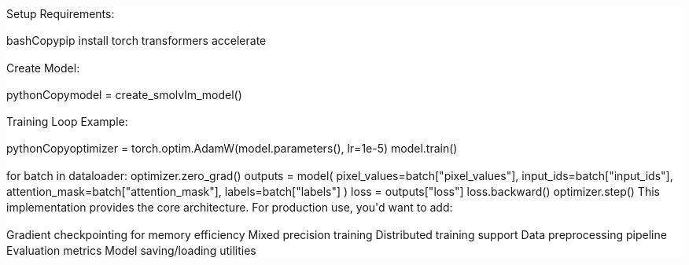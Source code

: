 Setup Requirements:

bashCopypip install torch transformers accelerate

Create Model:

pythonCopymodel = create_smolvlm_model()

Training Loop Example:

pythonCopyoptimizer = torch.optim.AdamW(model.parameters(), lr=1e-5)
model.train()

for batch in dataloader:
    optimizer.zero_grad()
    outputs = model(
        pixel_values=batch["pixel_values"],
        input_ids=batch["input_ids"],
        attention_mask=batch["attention_mask"],
        labels=batch["labels"]
    )
    loss = outputs["loss"]
    loss.backward()
    optimizer.step()
This implementation provides the core architecture. For production use, you'd want to add:

Gradient checkpointing for memory efficiency
Mixed precision training
Distributed training support
Data preprocessing pipeline
Evaluation metrics
Model saving/loading utilities